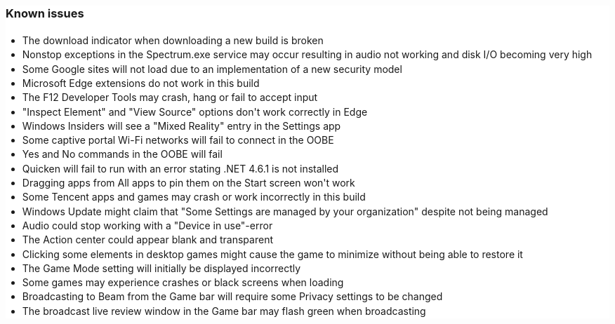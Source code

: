 ### Known issues
- The download indicator when downloading a new build is broken
- Nonstop exceptions in the Spectrum.exe service may occur resulting in audio not working and disk I/O becoming very high
- Some Google sites will not load due to an implementation of a new security model
- Microsoft Edge extensions do not work in this build
- The F12 Developer Tools may crash, hang or fail to accept input
- "Inspect Element" and "View Source" options don't work correctly in Edge
- Windows Insiders will see a "Mixed Reality" entry in the Settings app
- Some captive portal Wi-Fi networks will fail to connect in the OOBE
- Yes and No commands in the OOBE will fail
- Quicken will fail to run with an error stating .NET 4.6.1 is not installed
- Dragging apps from All apps to pin them on the Start screen won't work
- Some Tencent apps and games may crash or work incorrectly in this build
- Windows Update might claim that "Some Settings are managed by your organization" despite not being managed
- Audio could stop working with a "Device in use"-error
- The Action center could appear blank and transparent
- Clicking some elements in desktop games might cause the game to minimize without being able to restore it
- The Game Mode setting will initially be displayed incorrectly
- Some games may experience crashes or black screens when loading
- Broadcasting to Beam from the Game bar will require some Privacy settings to be changed
- The broadcast live review window in the Game bar may flash green when broadcasting